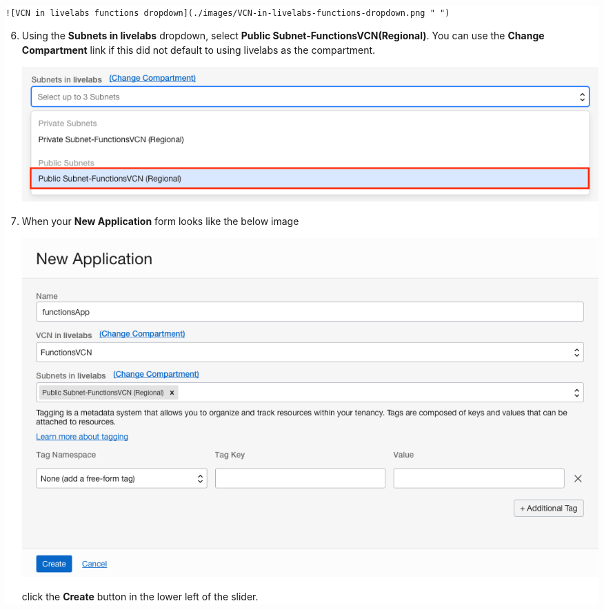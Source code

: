     ![VCN in livelabs functions dropdown](./images/VCN-in-livelabs-functions-dropdown.png " ")

6. Using the **Subnets in livelabs** dropdown, select **Public Subnet-FunctionsVCN(Regional)**. You can use the **Change Compartment** link if this did not default to using livelabs as the compartment.

    ![subnets in livelabs dropdown](./images/subnets-in-livelabs-dropdown.png " ")

7. When your **New Application** form looks like the below image

    ![New Application functions form](./images/New-Application-functions-form.png " ")

    click the **Create** button in the lower left of the slider.

